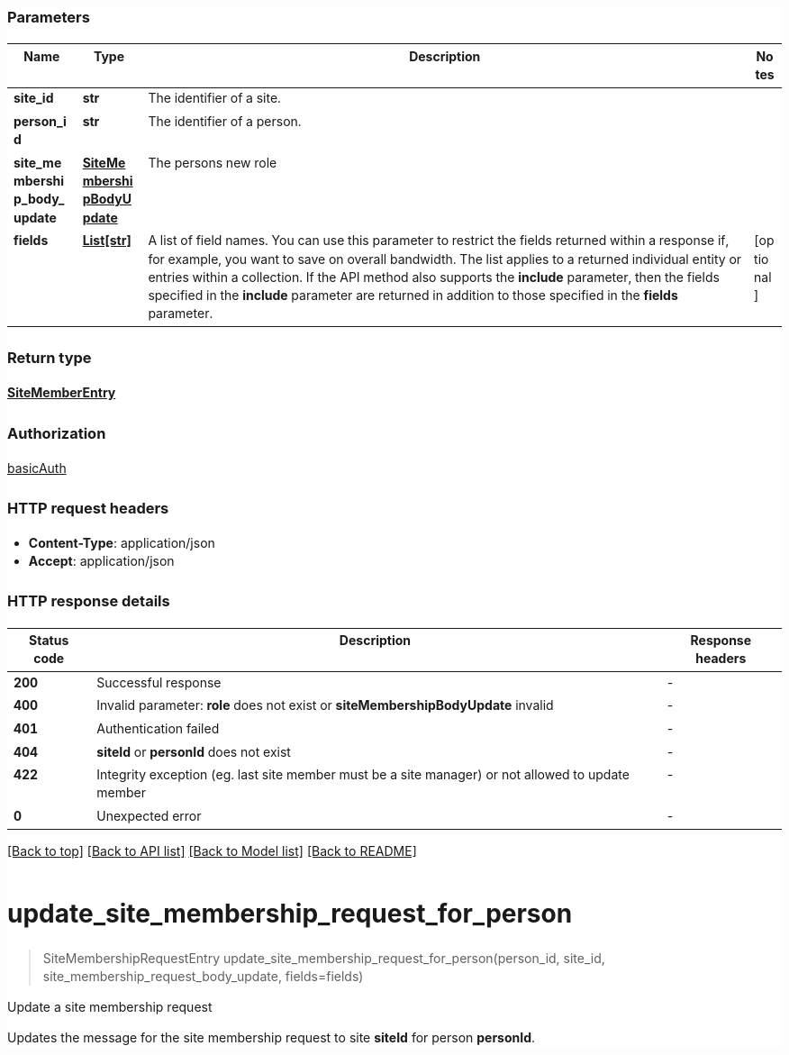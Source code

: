 

### Parameters


Name | Type | Description  | Notes
------------- | ------------- | ------------- | -------------
 **site_id** | **str**| The identifier of a site. | 
 **person_id** | **str**| The identifier of a person. | 
 **site_membership_body_update** | [**SiteMembershipBodyUpdate**](SiteMembershipBodyUpdate.md)| The persons new role | 
 **fields** | [**List[str]**](str.md)| A list of field names.  You can use this parameter to restrict the fields returned within a response if, for example, you want to save on overall bandwidth.  The list applies to a returned individual entity or entries within a collection.  If the API method also supports the **include** parameter, then the fields specified in the **include** parameter are returned in addition to those specified in the **fields** parameter.  | [optional] 

### Return type

[**SiteMemberEntry**](SiteMemberEntry.md)

### Authorization

[basicAuth](../README.md#basicAuth)

### HTTP request headers

 - **Content-Type**: application/json
 - **Accept**: application/json

### HTTP response details

| Status code | Description | Response headers |
|-------------|-------------|------------------|
**200** | Successful response |  -  |
**400** | Invalid parameter: **role** does not exist or **siteMembershipBodyUpdate** invalid  |  -  |
**401** | Authentication failed |  -  |
**404** | **siteId** or **personId** does not exist  |  -  |
**422** | Integrity exception (eg. last site member must be a site manager) or not allowed to update member |  -  |
**0** | Unexpected error |  -  |

[[Back to top]](#) [[Back to API list]](../README.md#documentation-for-api-endpoints) [[Back to Model list]](../README.md#documentation-for-models) [[Back to README]](../README.md)

# **update_site_membership_request_for_person**
> SiteMembershipRequestEntry update_site_membership_request_for_person(person_id, site_id, site_membership_request_body_update, fields=fields)

Update a site membership request

Updates the message for the site membership request to site **siteId** for person **personId**.
